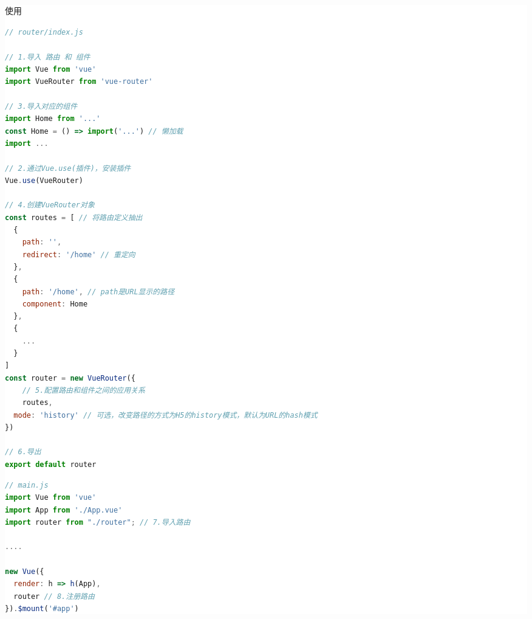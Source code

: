 使用

```javascript
// router/index.js

// 1.导入 路由 和 组件
import Vue from 'vue'
import VueRouter from 'vue-router'

// 3.导入对应的组件
import Home from '...'
const Home = () => import('...') // 懒加载
import ...

// 2.通过Vue.use(插件)，安装插件
Vue.use(VueRouter)

// 4.创建VueRouter对象
const routes = [ // 将路由定义抽出
  {
    path: '',
    redirect: '/home' // 重定向
  },
  {
    path: '/home', // path是URL显示的路径
    component: Home
  },
  {
    ...
  }
]
const router = new VueRouter({
	// 5.配置路由和组件之间的应用关系
	routes,
  mode: 'history' // 可选，改变路径的方式为H5的history模式，默认为URL的hash模式
})

// 6.导出
export default router
```

```javascript
// main.js
import Vue from 'vue'
import App from './App.vue'
import router from "./router"; // 7.导入路由

....

new Vue({
  render: h => h(App),
  router // 8.注册路由
}).$mount('#app')
```
